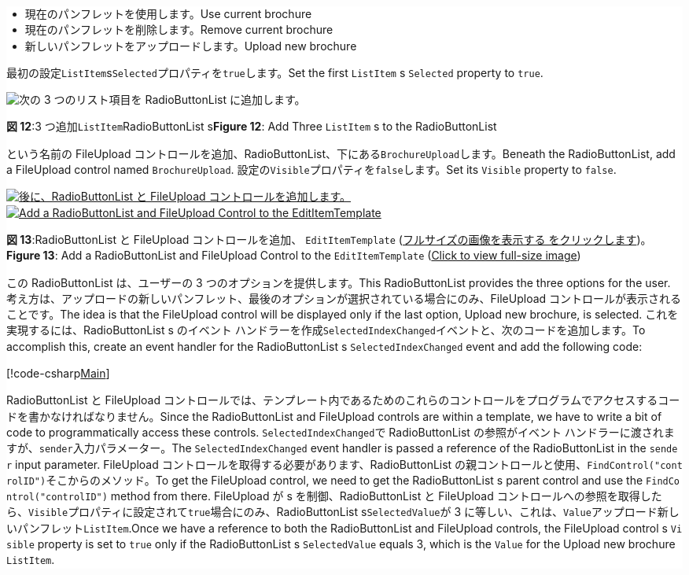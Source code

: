 - <span data-ttu-id="425a2-262">現在のパンフレットを使用します。</span><span class="sxs-lookup"><span data-stu-id="425a2-262">Use current brochure</span></span>
- <span data-ttu-id="425a2-263">現在のパンフレットを削除します。</span><span class="sxs-lookup"><span data-stu-id="425a2-263">Remove current brochure</span></span>
- <span data-ttu-id="425a2-264">新しいパンフレットをアップロードします。</span><span class="sxs-lookup"><span data-stu-id="425a2-264">Upload new brochure</span></span>

<span data-ttu-id="425a2-265">最初の設定`ListItem`s`Selected`プロパティを`true`します。</span><span class="sxs-lookup"><span data-stu-id="425a2-265">Set the first `ListItem` s `Selected` property to `true`.</span></span>


![次の 3 つのリスト項目を RadioButtonList に追加します。](updating-and-deleting-existing-binary-data-cs/_static/image12.gif)

<span data-ttu-id="425a2-267">**図 12**:3 つ追加`ListItem`RadioButtonList s</span><span class="sxs-lookup"><span data-stu-id="425a2-267">**Figure 12**: Add Three `ListItem` s to the RadioButtonList</span></span>


<span data-ttu-id="425a2-268">という名前の FileUpload コントロールを追加、RadioButtonList、下にある`BrochureUpload`します。</span><span class="sxs-lookup"><span data-stu-id="425a2-268">Beneath the RadioButtonList, add a FileUpload control named `BrochureUpload`.</span></span> <span data-ttu-id="425a2-269">設定の`Visible`プロパティを`false`します。</span><span class="sxs-lookup"><span data-stu-id="425a2-269">Set its `Visible` property to `false`.</span></span>


<span data-ttu-id="425a2-270">[![後に、RadioButtonList と FileUpload コントロールを追加します。](updating-and-deleting-existing-binary-data-cs/_static/image13.gif)](updating-and-deleting-existing-binary-data-cs/_static/image21.png)</span><span class="sxs-lookup"><span data-stu-id="425a2-270">[![Add a RadioButtonList and FileUpload Control to the EditItemTemplate](updating-and-deleting-existing-binary-data-cs/_static/image13.gif)](updating-and-deleting-existing-binary-data-cs/_static/image21.png)</span></span>

<span data-ttu-id="425a2-271">**図 13**:RadioButtonList と FileUpload コントロールを追加、 `EditItemTemplate` ([フルサイズの画像を表示する をクリックします](updating-and-deleting-existing-binary-data-cs/_static/image22.png))。</span><span class="sxs-lookup"><span data-stu-id="425a2-271">**Figure 13**: Add a RadioButtonList and FileUpload Control to the `EditItemTemplate` ([Click to view full-size image](updating-and-deleting-existing-binary-data-cs/_static/image22.png))</span></span>


<span data-ttu-id="425a2-272">この RadioButtonList は、ユーザーの 3 つのオプションを提供します。</span><span class="sxs-lookup"><span data-stu-id="425a2-272">This RadioButtonList provides the three options for the user.</span></span> <span data-ttu-id="425a2-273">考え方は、アップロードの新しいパンフレット、最後のオプションが選択されている場合にのみ、FileUpload コントロールが表示されることです。</span><span class="sxs-lookup"><span data-stu-id="425a2-273">The idea is that the FileUpload control will be displayed only if the last option, Upload new brochure, is selected.</span></span> <span data-ttu-id="425a2-274">これを実現するには、RadioButtonList s のイベント ハンドラーを作成`SelectedIndexChanged`イベントと、次のコードを追加します。</span><span class="sxs-lookup"><span data-stu-id="425a2-274">To accomplish this, create an event handler for the RadioButtonList s `SelectedIndexChanged` event and add the following code:</span></span>


[!code-csharp[Main](updating-and-deleting-existing-binary-data-cs/samples/sample7.cs)]

<span data-ttu-id="425a2-275">RadioButtonList と FileUpload コントロールでは、テンプレート内であるためのこれらのコントロールをプログラムでアクセスするコードを書かなければなりません。</span><span class="sxs-lookup"><span data-stu-id="425a2-275">Since the RadioButtonList and FileUpload controls are within a template, we have to write a bit of code to programmatically access these controls.</span></span> <span data-ttu-id="425a2-276">`SelectedIndexChanged`で RadioButtonList の参照がイベント ハンドラーに渡されますが、`sender`入力パラメーター。</span><span class="sxs-lookup"><span data-stu-id="425a2-276">The `SelectedIndexChanged` event handler is passed a reference of the RadioButtonList in the `sender` input parameter.</span></span> <span data-ttu-id="425a2-277">FileUpload コントロールを取得する必要があります、RadioButtonList の親コントロールと使用、`FindControl("controlID")`そこからのメソッド。</span><span class="sxs-lookup"><span data-stu-id="425a2-277">To get the FileUpload control, we need to get the RadioButtonList s parent control and use the `FindControl("controlID")` method from there.</span></span> <span data-ttu-id="425a2-278">FileUpload が s を制御、RadioButtonList と FileUpload コントロールへの参照を取得したら、`Visible`プロパティに設定されて`true`場合にのみ、RadioButtonList s`SelectedValue`が 3 に等しい、これは、`Value`アップロード新しいパンフレット`ListItem`.</span><span class="sxs-lookup"><span data-stu-id="425a2-278">Once we have a reference to both the RadioButtonList and FileUpload controls, the FileUpload control s `Visible` property is set to `true` only if the RadioButtonList s `SelectedValue` equals 3, which is the `Value` for the Upload new brochure `ListItem`.</span></span>
